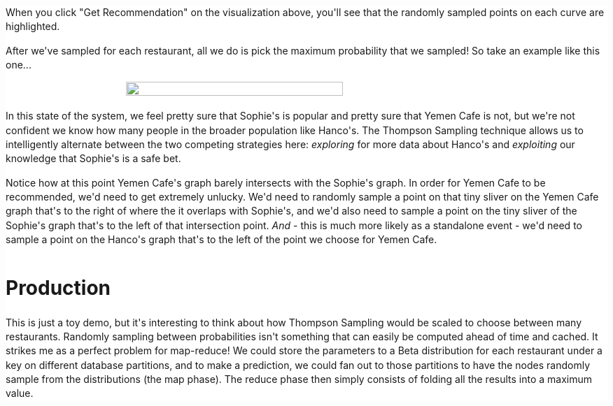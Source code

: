 When you click "Get Recommendation" on the visualization above, you'll see that the randomly sampled points on each curve are highlighted.

After we've sampled for each restaurant, all we do is pick the maximum probability that we sampled! So take an example like this one...

<img src="/images/thompson_sampling.svg" height="60%" width="60%" style="margin: 0 auto; display: block" />

In this state of the system, we feel pretty sure that Sophie's is popular and pretty sure that Yemen Cafe is not, but we're not confident we know how many people in the broader population like Hanco's. The Thompson Sampling technique allows us to intelligently alternate between the two competing strategies here: _exploring_ for more data about Hanco's and _exploiting_ our knowledge that Sophie's is a safe bet.

Notice how at this point Yemen Cafe's graph barely intersects with the Sophie's graph. In order for Yemen Cafe to be recommended, we'd need to get extremely unlucky. We'd need to randomly sample a point on that tiny sliver on the Yemen Cafe graph that's to the right of where the it overlaps with Sophie's, and we'd also need to sample a point on the tiny sliver of the Sophie's graph that's to the left of that intersection point. _And_ - this is much more likely as a standalone event - we'd need to sample a point on the Hanco's graph that's to the left of the point we choose for Yemen Cafe.

# Production

This is just a toy demo, but it's interesting to think about how Thompson Sampling would be scaled to choose between many restaurants. Randomly sampling between probabilities isn't something that can easily be computed ahead of time and cached. It strikes me as a perfect problem for map-reduce! We could store the parameters to a Beta distribution for each restaurant under a key on different database partitions, and to make a prediction, we could fan out to those partitions to have the nodes randomly sample from the distributions (the map phase). The reduce phase then simply consists of folding all the results into a maximum value.